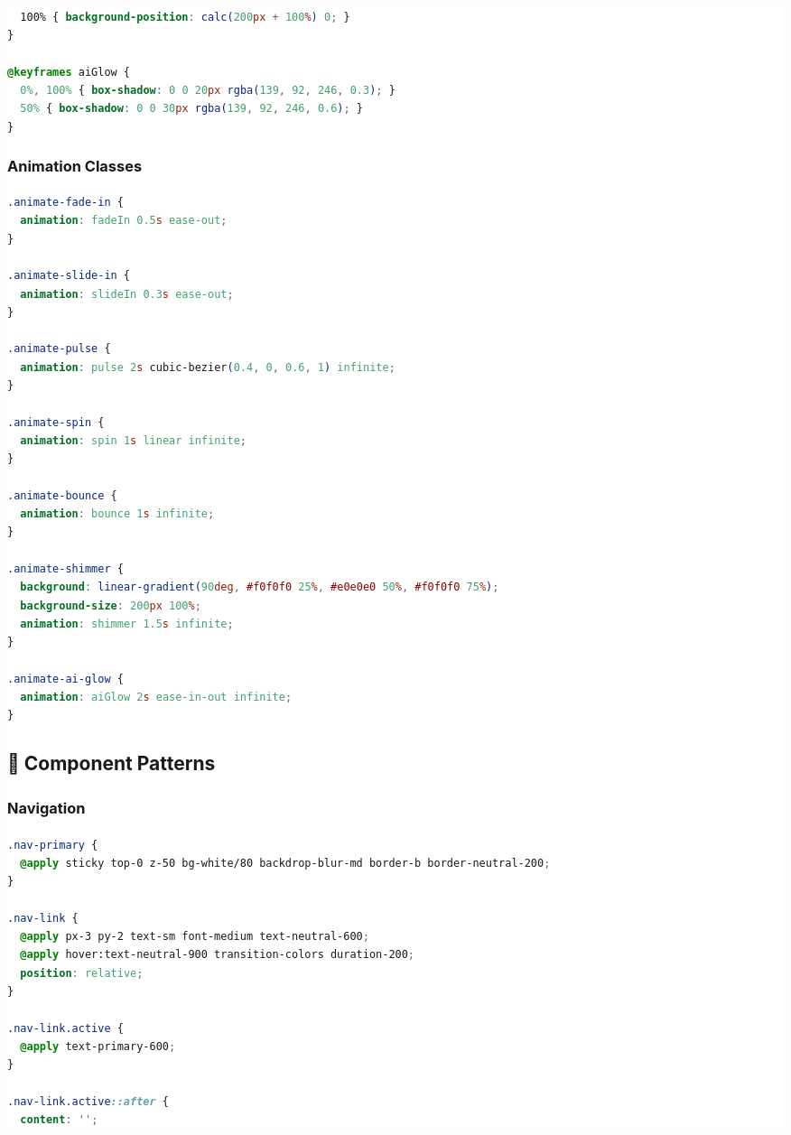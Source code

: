 ```css
  100% { background-position: calc(200px + 100%) 0; }
}

@keyframes aiGlow {
  0%, 100% { box-shadow: 0 0 20px rgba(139, 92, 246, 0.3); }
  50% { box-shadow: 0 0 30px rgba(139, 92, 246, 0.6); }
}
```

### Animation Classes
```css
.animate-fade-in {
  animation: fadeIn 0.5s ease-out;
}

.animate-slide-in {
  animation: slideIn 0.3s ease-out;
}

.animate-pulse {
  animation: pulse 2s cubic-bezier(0.4, 0, 0.6, 1) infinite;
}

.animate-spin {
  animation: spin 1s linear infinite;
}

.animate-bounce {
  animation: bounce 1s infinite;
}

.animate-shimmer {
  background: linear-gradient(90deg, #f0f0f0 25%, #e0e0e0 50%, #f0f0f0 75%);
  background-size: 200px 100%;
  animation: shimmer 1.5s infinite;
}

.animate-ai-glow {
  animation: aiGlow 2s ease-in-out infinite;
}
```

## 🎯 Component Patterns

### Navigation
```css
.nav-primary {
  @apply sticky top-0 z-50 bg-white/80 backdrop-blur-md border-b border-neutral-200;
}

.nav-link {
  @apply px-3 py-2 text-sm font-medium text-neutral-600;
  @apply hover:text-neutral-900 transition-colors duration-200;
  position: relative;
}

.nav-link.active {
  @apply text-primary-600;
}

.nav-link.active::after {
  content: '';
```